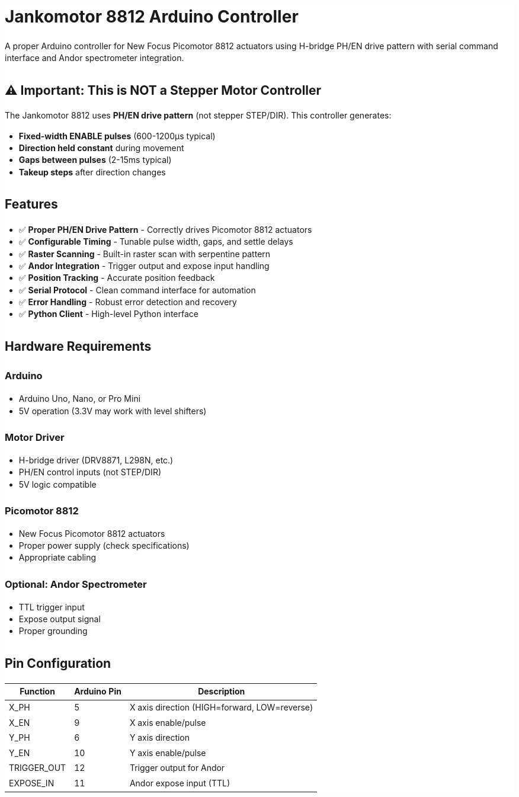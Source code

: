 # Jankomotor 8812 Arduino Controller

A proper Arduino controller for New Focus Picomotor 8812 actuators using H-bridge PH/EN drive pattern with serial command interface and Andor spectrometer integration.

## ⚠️ Important: This is NOT a Stepper Motor Controller

The Jankomotor 8812 uses **PH/EN drive pattern** (not stepper STEP/DIR). This controller generates:
- **Fixed-width ENABLE pulses** (600-1200µs typical)
- **Direction held constant** during movement
- **Gaps between pulses** (2-15ms typical)
- **Takeup steps** after direction changes

## Features

- ✅ **Proper PH/EN Drive Pattern** - Correctly drives Picomotor 8812 actuators
- ✅ **Configurable Timing** - Tunable pulse width, gaps, and settle delays
- ✅ **Raster Scanning** - Built-in raster scan with serpentine pattern
- ✅ **Andor Integration** - Trigger output and expose input handling
- ✅ **Position Tracking** - Accurate position feedback
- ✅ **Serial Protocol** - Clean command interface for automation
- ✅ **Error Handling** - Robust error detection and recovery
- ✅ **Python Client** - High-level Python interface

## Hardware Requirements

### Arduino
- Arduino Uno, Nano, or Pro Mini
- 5V operation (3.3V may work with level shifters)

### Motor Driver
- H-bridge driver (DRV8871, L298N, etc.)
- PH/EN control inputs (not STEP/DIR)
- 5V logic compatible

### Picomotor 8812
- New Focus Picomotor 8812 actuators
- Proper power supply (check specifications)
- Appropriate cabling

### Optional: Andor Spectrometer
- TTL trigger input
- Expose output signal
- Proper grounding

## Pin Configuration

| Function | Arduino Pin | Description |
|----------|-------------|-------------|
| X_PH | 5 | X axis direction (HIGH=forward, LOW=reverse) |
| X_EN | 9 | X axis enable/pulse |
| Y_PH | 6 | Y axis direction |
| Y_EN | 10 | Y axis enable/pulse |
| TRIGGER_OUT | 12 | Trigger output for Andor |
| EXPOSE_IN | 11 | Andor expose input (TTL) |